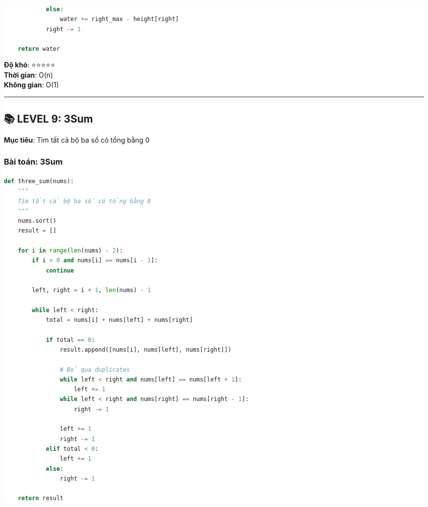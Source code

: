 ```python
            else:
                water += right_max - height[right]
            right -= 1
    
    return water
```

**Độ khó**: ⭐⭐⭐⭐⭐  
**Thời gian**: O(n)  
**Không gian**: O(1)

---

## 📚 **LEVEL 9: 3Sum**
**Mục tiêu**: Tìm tất cả bộ ba số có tổng bằng 0

### Bài toán: 3Sum
```python
def three_sum(nums):
    """
    Tìm tất cả bộ ba số có tổng bằng 0
    """
    nums.sort()
    result = []
    
    for i in range(len(nums) - 2):
        if i > 0 and nums[i] == nums[i - 1]:
            continue
        
        left, right = i + 1, len(nums) - 1
        
        while left < right:
            total = nums[i] + nums[left] + nums[right]
            
            if total == 0:
                result.append([nums[i], nums[left], nums[right]])
                
                # Bỏ qua duplicates
                while left < right and nums[left] == nums[left + 1]:
                    left += 1
                while left < right and nums[right] == nums[right - 1]:
                    right -= 1
                
                left += 1
                right -= 1
            elif total < 0:
                left += 1
            else:
                right -= 1
    
    return result
```
